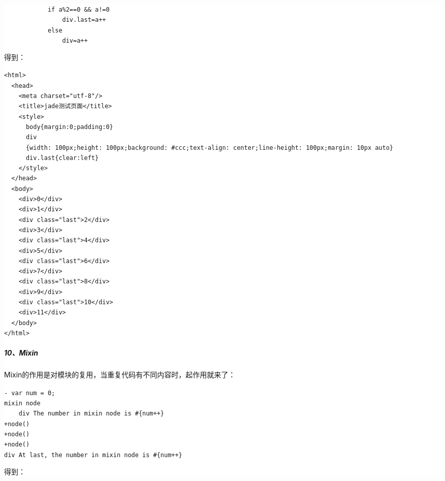 ```
			if a%2==0 && a!=0
				div.last=a++
			else
				div=a++
```

得到：

```
<html>
  <head>
    <meta charset="utf-8"/>
    <title>jade测试页面</title>
    <style>
      body{margin:0;padding:0}
      div
      {width: 100px;height: 100px;background: #ccc;text-align: center;line-height: 100px;margin: 10px auto}
      div.last{clear:left}
    </style>
  </head>
  <body>
    <div>0</div>
    <div>1</div>
    <div class="last">2</div>
    <div>3</div>
    <div class="last">4</div>
    <div>5</div>
    <div class="last">6</div>
    <div>7</div>
    <div class="last">8</div>
    <div>9</div>
    <div class="last">10</div>
    <div>11</div>
  </body>
</html>
```

##### 10、Mixin

Mixin的作用是对模块的复用，当重复代码有不同内容时，起作用就来了：

```
- var num = 0;
mixin node
    div The number in mixin node is #{num++}
+node()
+node()
+node()
div At last, the number in mixin node is #{num++}
```

得到：
